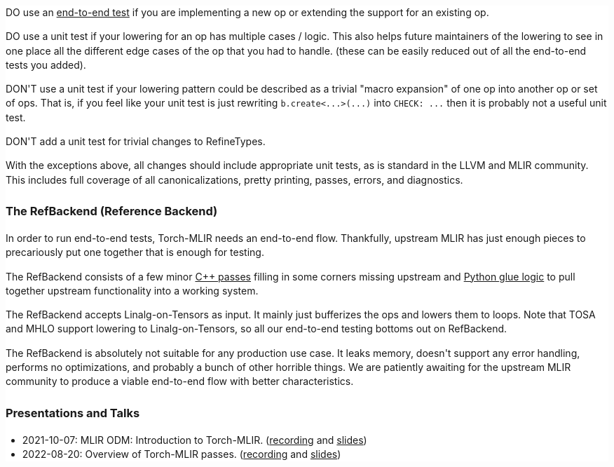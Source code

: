 DO use an [end-to-end test](adding_an_e2e_test.md) if you are implementing a
new op or extending the support for an existing op.

DO use a unit test if your lowering for an op has multiple cases / logic. This
also helps future maintainers of the lowering to see in one place all the
different edge cases of the op that you had to handle. (these can be easily
reduced out of all the end-to-end tests you added).

DON'T use a unit test if your lowering pattern could be described as a trivial
"macro expansion" of one op into another op or set of ops. That is, if you feel
like your unit test is just rewriting `b.create<...>(...)` into `CHECK: ...`
then it is probably not a useful unit test.

DON'T add a unit test for trivial changes to RefineTypes.

With the exceptions above, all changes should include appropriate unit tests, as
is standard in the LLVM and MLIR community. This includes full coverage of all
canonicalizations, pretty printing, passes, errors, and diagnostics.

### The RefBackend (Reference Backend)

In order to run end-to-end tests, Torch-MLIR needs an end-to-end flow.
Thankfully, upstream MLIR has just enough pieces to precariously put one
together that is enough for testing.

The RefBackend consists of a few minor
[C++ passes](https://github.com/llvm/torch-mlir/blob/114f48e96c578ee76a6f83b3aa4aa229a8d5b76e/include/torch-mlir/RefBackend/Passes.td#L1)
filling in some corners missing upstream and
[Python glue logic](https://github.com/llvm/torch-mlir/blob/114f48e96c578ee76a6f83b3aa4aa229a8d5b76e/python/torch_mlir_e2e_test/linalg_on_tensors_bakends/refbackend.py#L1)
to pull together upstream functionality into a working system.

The RefBackend accepts Linalg-on-Tensors as input. It mainly just bufferizes the
ops and lowers them to loops. Note that TOSA and MHLO support lowering to
Linalg-on-Tensors, so all our end-to-end testing bottoms out on RefBackend.

The RefBackend is absolutely not suitable for any production use case. It leaks
memory, doesn't support any error handling, performs no optimizations, and
probably a bunch of other horrible things. We are patiently awaiting for the
upstream MLIR community to produce a viable end-to-end flow with better
characteristics.

### Presentations and Talks

* 2021-10-07: MLIR ODM: Introduction to Torch-MLIR. ([recording](https://www.youtube.com/watch?v=QbNkex-gizs) and [slides](https://docs.google.com/presentation/d/1ZhzfE4EK6XV7AdQTYicrsE_OYjkER_yiB0vBeszRfzY/edit#slide=id.gf56404f79c_1_55)) 
* 2022-08-20: Overview of Torch-MLIR passes. ([recording](https://www.youtube.com/watch?v=ZpwlVxsD9_U) and [slides](https://drive.google.com/file/d/1ZSlk1HGttRuVhJSxtP6spWt_hxClit2T/view)) 
